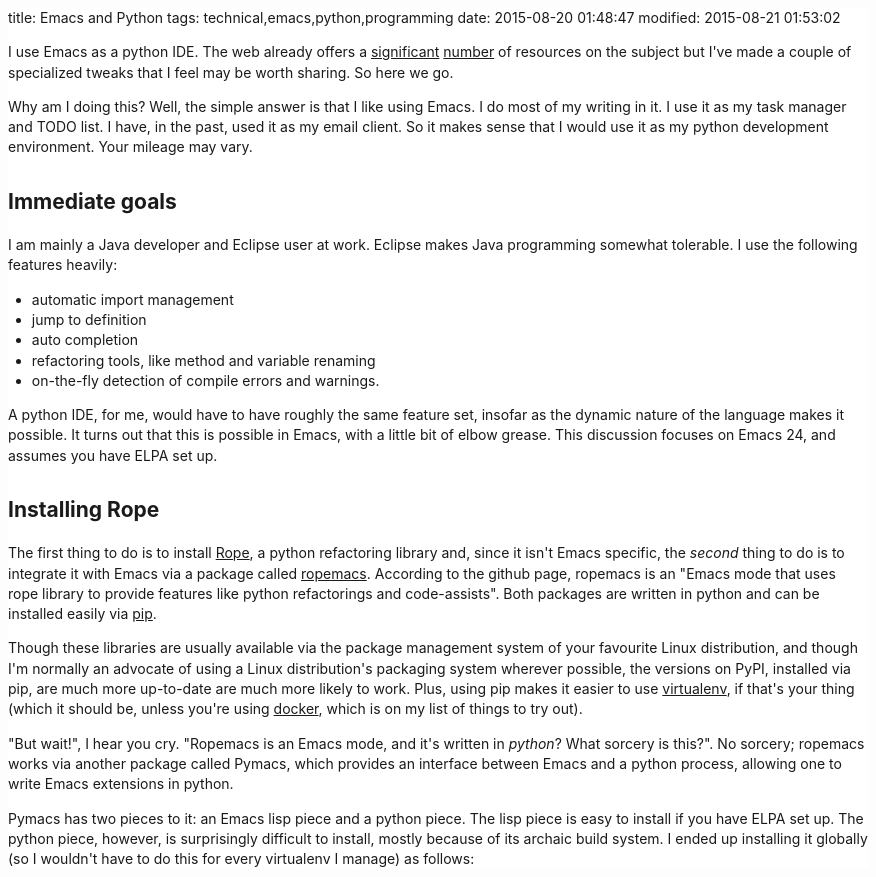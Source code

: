 title: Emacs and Python
tags: technical,emacs,python,programming
date: 2015-08-20 01:48:47
modified: 2015-08-21 01:53:02

I use Emacs as a python IDE.  The web already offers a [significant][13]
[number][14] of resources on the subject but I've made a couple of
specialized tweaks that I feel may be worth sharing.  So here we go.

Why am I doing this?  Well, the simple answer is that I like using Emacs.  I
do most of my writing in it.  I use it as my task manager and TODO list.  I
have, in the past, used it as my email client.  So it makes sense that I
would use it as my python development environment.  Your mileage may vary.

## Immediate goals

I am mainly a Java developer and Eclipse user at work.  Eclipse makes Java
programming somewhat tolerable.  I use the following features heavily:

 * automatic import management
 * jump to definition
 * auto completion
 * refactoring tools, like method and variable renaming
 * on-the-fly detection of compile errors and warnings.

A python IDE, for me, would have to have roughly the same feature set,
insofar as the dynamic nature of the language makes it possible.  It turns
out that this is possible in Emacs, with a little bit of elbow grease.  This
discussion focuses on Emacs 24, and assumes you have ELPA set up.

## Installing Rope

The first thing to do is to install [Rope][1], a python refactoring library
and, since it isn't Emacs specific, the *second* thing to do is to integrate
it with Emacs via a package called [ropemacs][2].  According to the github
page, ropemacs is an "Emacs mode that uses rope library to provide features
like python refactorings and code-assists".  Both packages are written in
python and can be installed easily via [pip][15].

Though these libraries are usually available via the package management
system of your favourite Linux distribution, and though I'm normally an
advocate of using a Linux distribution's packaging system wherever possible,
the versions on PyPI, installed via pip, are much more up-to-date are much
more likely to work.  Plus, using pip makes it easier to use
[virtualenv][4], if that's your thing (which it should be, unless you're
using [docker][5], which is on my list of things to try out).

"But wait!", I hear you cry.  "Ropemacs is an Emacs mode, and it's written
in *python*?  What sorcery is this?".  No sorcery; ropemacs works via
another package called Pymacs, which provides an interface between Emacs and
a python process, allowing one to write Emacs extensions in python.

Pymacs has two pieces to it: an Emacs lisp piece and a python piece.  The
lisp piece is easy to install if you have ELPA set up.  The python piece,
however, is surprisingly difficult to install, mostly because of its archaic
build system.  I ended up installing it globally (so I wouldn't have to do
this for every virtualenv I manage) as follows:


[1]: https://github.com/python-rope/rope
[2]: https://github.com/python-rope/ropemacs
[3]: https://github.com/pinard/Pymacs
[4]: https://virtualenv.pypa.io/en/latest/
[5]: https://www.docker.com/
[6]: https://github.com/porterjamesj/virtualenvwrapper.el
[7]: https://virtualenvwrapper.readthedocs.org/en/latest/
[8]: http://flymake.sourceforge.net/
[9]: http://www.pylint.org/
[10]: https://pypi.python.org/pypi/pep8
[11]: http://auto-complete.org/
[12]: https://github.com/capitaomorte/yasnippet
[13]: http://pedrokroger.net/configuring-emacs-python-ide/
[14]: http://www.enigmacurry.com/2008/05/09/emacs-as-a-powerful-python-ide/
[15]: https://pip.pypa.io/en/stable/
[16]: http://batsov.com/articles/2012/02/19/package-management-in-emacs-the-good-the-bad-and-the-ugly/